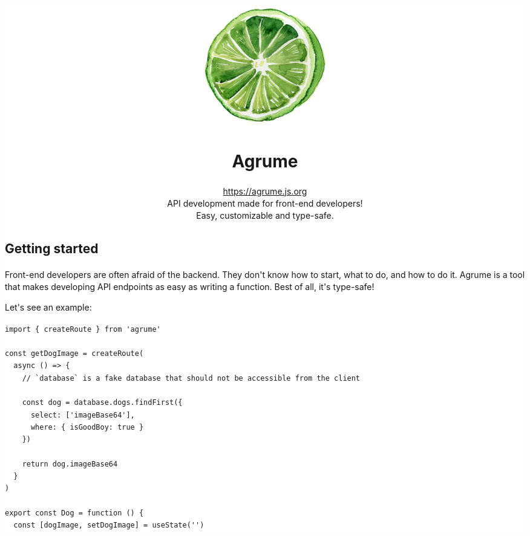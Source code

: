 <p align="center">
  <img src="https://github.com/arthur-fontaine/agrume/blob/main/.github/assets/logo.png?raw=true" width="200px" align="center" alt="Agrume logo" />
  <h1 align="center">Agrume</h1>
  <p align="center">
    <a href="https://agrume.js.org">https://agrume.js.org</a>
    <br/>
    API development made for front-end developers!
    <br/>
    Easy, customizable and type-safe.
  </p>
</p>

## Getting started

Front-end developers are often afraid of the backend. They don't know how to start, what to do, and how to do it. Agrume is a tool that makes developing API endpoints as easy as writing a function. Best of all, it's type-safe!

Let's see an example:

```tsx
import { createRoute } from 'agrume'

const getDogImage = createRoute(
  async () => {
    // `database` is a fake database that should not be accessible from the client

    const dog = database.dogs.findFirst({
      select: ['imageBase64'],
      where: { isGoodBoy: true }
    })

    return dog.imageBase64
  }
)

export const Dog = function () {
  const [dogImage, setDogImage] = useState('')
```